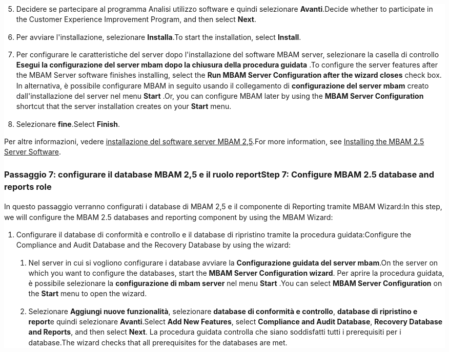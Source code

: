 5. <span data-ttu-id="c2cf5-308">Decidere se partecipare al programma Analisi utilizzo software e quindi selezionare **Avanti**.</span><span class="sxs-lookup"><span data-stu-id="c2cf5-308">Decide whether to participate in the Customer Experience Improvement Program, and then select **Next**.</span></span>

6. <span data-ttu-id="c2cf5-309">Per avviare l'installazione, selezionare **Installa**.</span><span class="sxs-lookup"><span data-stu-id="c2cf5-309">To start the installation, select **Install**.</span></span>

7. <span data-ttu-id="c2cf5-310">Per configurare le caratteristiche del server dopo l'installazione del software MBAM server, selezionare la casella di controllo **Esegui la configurazione del server mbam dopo la chiusura della procedura guidata** .</span><span class="sxs-lookup"><span data-stu-id="c2cf5-310">To configure the server features after the MBAM Server software finishes installing, select the **Run MBAM Server Configuration after the wizard closes** check box.</span></span> <span data-ttu-id="c2cf5-311">In alternativa, è possibile configurare MBAM in seguito usando il collegamento di **configurazione del server mbam** creato dall'installazione del server nel menu **Start** .</span><span class="sxs-lookup"><span data-stu-id="c2cf5-311">Or, you can configure MBAM later by using the **MBAM Server Configuration** shortcut that the server installation creates on your **Start** menu.</span></span>

8. <span data-ttu-id="c2cf5-312">Selezionare **fine**.</span><span class="sxs-lookup"><span data-stu-id="c2cf5-312">Select **Finish**.</span></span>

<span data-ttu-id="c2cf5-313">Per altre informazioni, vedere [installazione del software server MBAM 2,5](https://docs.microsoft.com/microsoft-desktop-optimization-pack/mbam-v25/installing-the-mbam-25-server-software).</span><span class="sxs-lookup"><span data-stu-id="c2cf5-313">For more information, see [Installing the MBAM 2.5 Server Software](https://docs.microsoft.com/microsoft-desktop-optimization-pack/mbam-v25/installing-the-mbam-25-server-software).</span></span>

### <span data-ttu-id="c2cf5-314">Passaggio 7: configurare il database MBAM 2,5 e il ruolo report</span><span class="sxs-lookup"><span data-stu-id="c2cf5-314">Step 7: Configure MBAM 2.5 database and reports role</span></span>

<span data-ttu-id="c2cf5-315">In questo passaggio verranno configurati i database di MBAM 2,5 e il componente di Reporting tramite MBAM Wizard:</span><span class="sxs-lookup"><span data-stu-id="c2cf5-315">In this step, we will configure the MBAM 2.5 databases and reporting component by using the MBAM Wizard:</span></span>

1. <span data-ttu-id="c2cf5-316">Configurare il database di conformità e controllo e il database di ripristino tramite la procedura guidata:</span><span class="sxs-lookup"><span data-stu-id="c2cf5-316">Configure the Compliance and Audit Database and the Recovery Database by using the wizard:</span></span>
   
   1. <span data-ttu-id="c2cf5-317">Nel server in cui si vogliono configurare i database avviare la **Configurazione guidata del server mbam**.</span><span class="sxs-lookup"><span data-stu-id="c2cf5-317">On the server on which you want to configure the databases, start the **MBAM Server Configuration wizard**.</span></span> <span data-ttu-id="c2cf5-318">Per aprire la procedura guidata, è possibile selezionare la **configurazione di mbam server** nel menu **Start** .</span><span class="sxs-lookup"><span data-stu-id="c2cf5-318">You can select **MBAM Server Configuration** on the **Start** menu to open the wizard.</span></span>

   2. <span data-ttu-id="c2cf5-319">Selezionare **Aggiungi nuove funzionalità**, selezionare **database di conformità e controllo**, **database di ripristino e report**e quindi selezionare **Avanti**.</span><span class="sxs-lookup"><span data-stu-id="c2cf5-319">Select **Add New Features**, select **Compliance and Audit Database**, **Recovery Database and Reports**, and then select **Next**.</span></span> <span data-ttu-id="c2cf5-320">La procedura guidata controlla che siano soddisfatti tutti i prerequisiti per i database.</span><span class="sxs-lookup"><span data-stu-id="c2cf5-320">The wizard checks that all prerequisites for the databases are met.</span></span>
